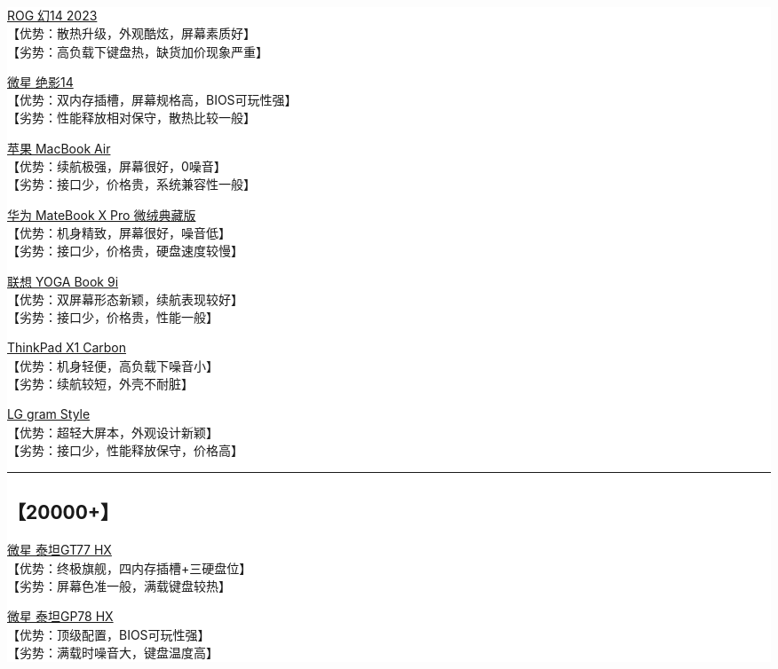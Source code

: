 [ROG 幻14 2023](http://mp.weixin.qq.com/s?__biz=MzIxMTAyNjk0OA==&mid=2654650884&idx=1&sn=14e3e93288f19cd7291fe9e3595cd654&chksm=8c95f76fbbe27e79808ae013224f121fefdf221af9b82b8e4a6136e5efd1291aaa26c4e06122&scene=21#wechat_redirect)  
【优势：散热升级，外观酷炫，屏幕素质好】  
【劣势：高负载下键盘热，缺货加价现象严重】

[微星 绝影14](http://mp.weixin.qq.com/s?__biz=MzIxMTAyNjk0OA==&mid=2654651210&idx=1&sn=d0b0018552d5ed932d4a259cd9c98c52&chksm=8c95f621bbe27f37fd9f30803693f3c60d8db41a7d0f9d9b0695b597398c04deba0f0ab56414&scene=21#wechat_redirect)  
【优势：双内存插槽，屏幕规格高，BIOS可玩性强】  
【劣势：性能释放相对保守，散热比较一般】

[苹果 MacBook Air](http://mp.weixin.qq.com/s?__biz=MzIxMTAyNjk0OA==&mid=2654638221&idx=1&sn=3bb84bad61ee76da95ae9add169c7760&chksm=8c95a5e6bbe22cf0e6bbf03750d4683c4f267252dd95be11407e162e0b10102a27a0284e8223&scene=21#wechat_redirect)  
【优势：续航极强，屏幕很好，0噪音】  
【劣势：接口少，价格贵，系统兼容性一般】  

[华为 MateBook X Pro 微绒典藏版](http://mp.weixin.qq.com/s?__biz=MzIxMTAyNjk0OA==&mid=2654650015&idx=1&sn=de489c57d3cb7ff6b0e843d9c92ec884&chksm=8c958bf4bbe202e232d6bba8f1dae8186a8e92664f44ceb206f64423ccd107dbe5b3b0648429&scene=21#wechat_redirect)  
【优势：机身精致，屏幕很好，噪音低】  
【劣势：接口少，价格贵，硬盘速度较慢】

[联想 YOGA Book 9i](http://mp.weixin.qq.com/s?__biz=MzIxMTAyNjk0OA==&mid=2654650489&idx=1&sn=f38b0b3485e5cdf4ca31f536bdea139a&chksm=8c95f512bbe27c047e4c8f27c3c05ac1866908d9045c2f8a00d784267a6b64aff1117ae1f1d3&scene=21#wechat_redirect)  
【优势：双屏幕形态新颖，续航表现较好】  
【劣势：接口少，价格贵，性能一般】

[ThinkPad X1 Carbon](http://mp.weixin.qq.com/s?__biz=MzIxMTAyNjk0OA==&mid=2654649301&idx=1&sn=6684c747aaedd5be71aee8f72496a7ea&chksm=8c958ebebbe207a896980339df8b9ad2d3e9b7c7aa980c4505c541bbf0abccc397212f109224&scene=21#wechat_redirect)  
【优势：机身轻便，高负载下噪音小】  
【劣势：续航较短，外壳不耐脏】

[LG gram Style](http://mp.weixin.qq.com/s?__biz=MzIxMTAyNjk0OA==&mid=2654651436&idx=1&sn=71dc763ba2a701813c6ee3bdef6a374e&chksm=8c95f147bbe27851f015b80b6df5a9dbec81b123e9cecdc9cd56ac58bc5c2ed103dbca675a8e&scene=21#wechat_redirect)  
【优势：超轻大屏本，外观设计新颖】  
【劣势：接口少，性能释放保守，价格高】

___

## **【20000+】**

[微星 泰坦GT77 HX](http://mp.weixin.qq.com/s?__biz=MzIxMTAyNjk0OA==&mid=2654645853&idx=1&sn=732e6fd5f386d2534dd1dd91add96270&chksm=8c959b36bbe2122088a2bedfc8f052e3ec19d70c39d169ede3506a30a689c395dc09b0b971ee&scene=21#wechat_redirect)  
【优势：终极旗舰，四内存插槽+三硬盘位】  
【劣势：屏幕色准一般，满载键盘较热】

[微星 泰坦GP78 HX](http://mp.weixin.qq.com/s?__biz=MzIxMTAyNjk0OA==&mid=2654649389&idx=1&sn=b847fd90d1da377a59454a2491797376&chksm=8c958946bbe200508041b4a812ea6cc69c52c963541662351519606df7cb590049c2a9cf0306&scene=21#wechat_redirect)  
【优势：顶级配置，BIOS可玩性强】  
【劣势：满载时噪音大，键盘温度高】
